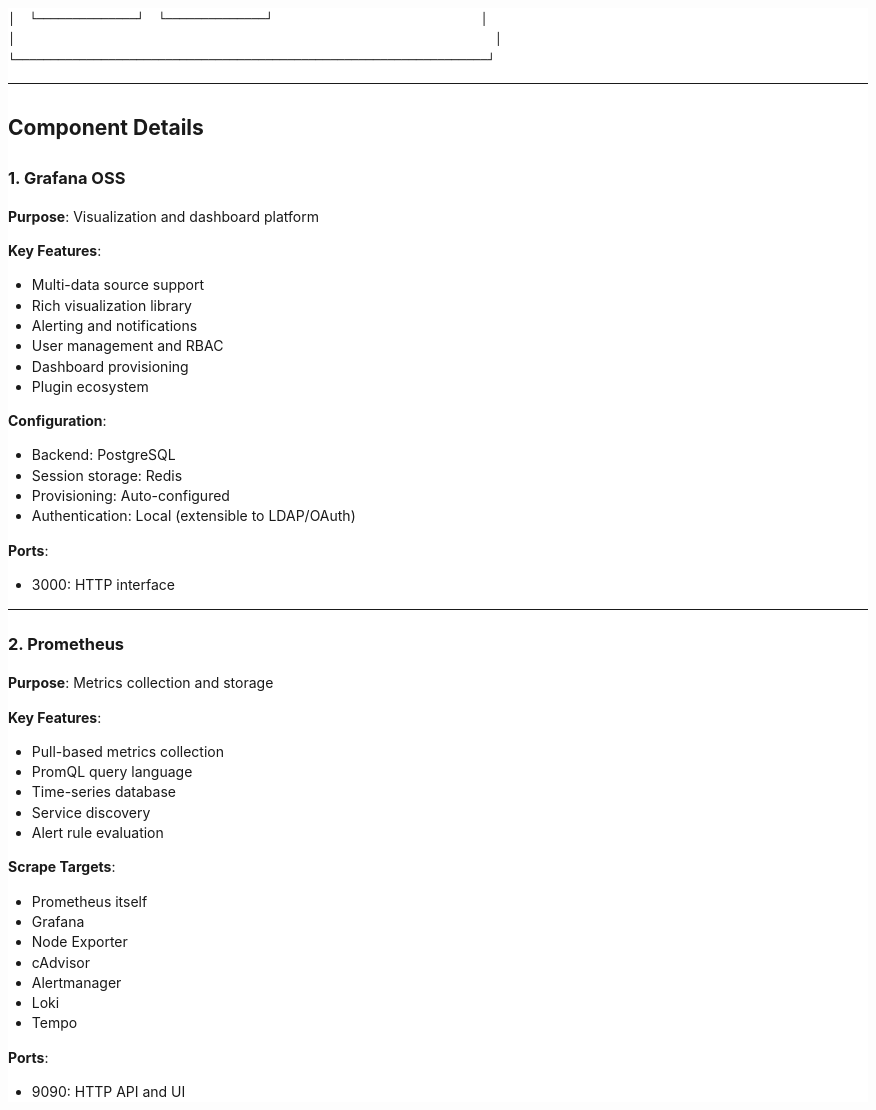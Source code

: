 ```
│  └──────────────┘  └──────────────┘                             │
│                                                                   │
└──────────────────────────────────────────────────────────────────┘
```

---

## Component Details

### **1. Grafana OSS**

**Purpose**: Visualization and dashboard platform

**Key Features**:
- Multi-data source support
- Rich visualization library
- Alerting and notifications
- User management and RBAC
- Dashboard provisioning
- Plugin ecosystem

**Configuration**:
- Backend: PostgreSQL
- Session storage: Redis
- Provisioning: Auto-configured
- Authentication: Local (extensible to LDAP/OAuth)

**Ports**:
- 3000: HTTP interface

---

### **2. Prometheus**

**Purpose**: Metrics collection and storage

**Key Features**:
- Pull-based metrics collection
- PromQL query language
- Time-series database
- Service discovery
- Alert rule evaluation

**Scrape Targets**:
- Prometheus itself
- Grafana
- Node Exporter
- cAdvisor
- Alertmanager
- Loki
- Tempo

**Ports**:
- 9090: HTTP API and UI
